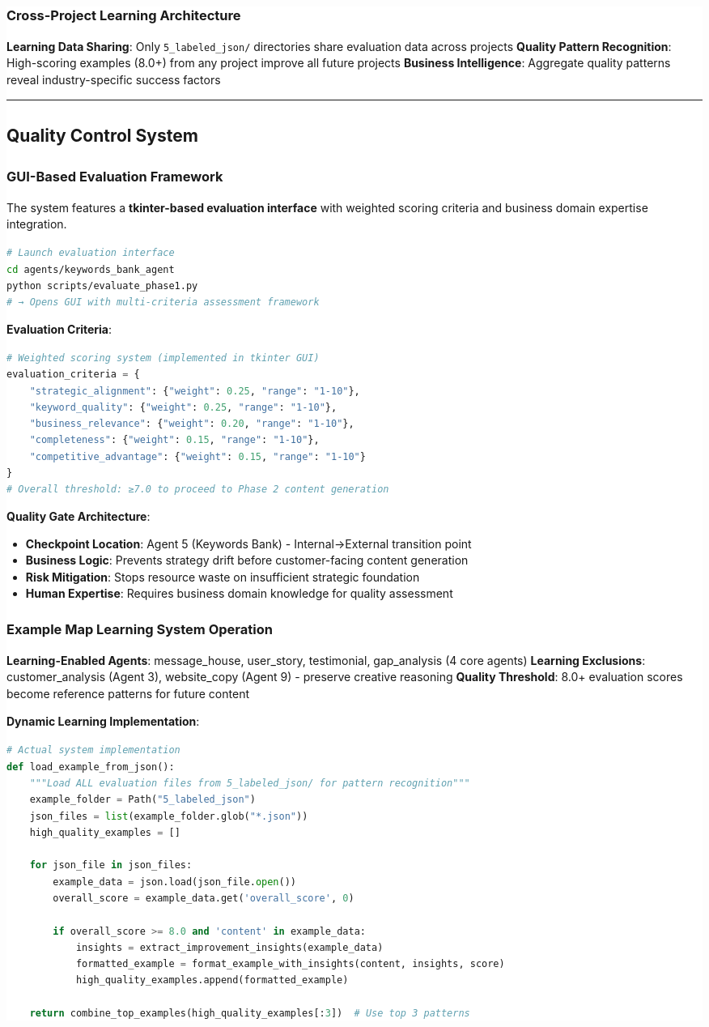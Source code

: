 ### **Cross-Project Learning Architecture**
**Learning Data Sharing**: Only `5_labeled_json/` directories share evaluation data across projects
**Quality Pattern Recognition**: High-scoring examples (8.0+) from any project improve all future projects
**Business Intelligence**: Aggregate quality patterns reveal industry-specific success factors

---

## **Quality Control System**

### **GUI-Based Evaluation Framework**
The system features a **tkinter-based evaluation interface** with weighted scoring criteria and business domain expertise integration.

```bash
# Launch evaluation interface
cd agents/keywords_bank_agent
python scripts/evaluate_phase1.py
# → Opens GUI with multi-criteria assessment framework
```

**Evaluation Criteria**:
```python
# Weighted scoring system (implemented in tkinter GUI)
evaluation_criteria = {
    "strategic_alignment": {"weight": 0.25, "range": "1-10"},
    "keyword_quality": {"weight": 0.25, "range": "1-10"}, 
    "business_relevance": {"weight": 0.20, "range": "1-10"},
    "completeness": {"weight": 0.15, "range": "1-10"},
    "competitive_advantage": {"weight": 0.15, "range": "1-10"}
}
# Overall threshold: ≥7.0 to proceed to Phase 2 content generation
```

**Quality Gate Architecture**:
- **Checkpoint Location**: Agent 5 (Keywords Bank) - Internal→External transition point
- **Business Logic**: Prevents strategy drift before customer-facing content generation
- **Risk Mitigation**: Stops resource waste on insufficient strategic foundation
- **Human Expertise**: Requires business domain knowledge for quality assessment

### **Example Map Learning System Operation**
**Learning-Enabled Agents**: message_house, user_story, testimonial, gap_analysis (4 core agents)
**Learning Exclusions**: customer_analysis (Agent 3), website_copy (Agent 9) - preserve creative reasoning
**Quality Threshold**: 8.0+ evaluation scores become reference patterns for future content

**Dynamic Learning Implementation**:
```python
# Actual system implementation
def load_example_from_json():
    """Load ALL evaluation files from 5_labeled_json/ for pattern recognition"""
    example_folder = Path("5_labeled_json")
    json_files = list(example_folder.glob("*.json"))
    high_quality_examples = []
    
    for json_file in json_files:
        example_data = json.load(json_file.open())
        overall_score = example_data.get('overall_score', 0)
        
        if overall_score >= 8.0 and 'content' in example_data:
            insights = extract_improvement_insights(example_data)
            formatted_example = format_example_with_insights(content, insights, score)
            high_quality_examples.append(formatted_example)
    
    return combine_top_examples(high_quality_examples[:3])  # Use top 3 patterns
```